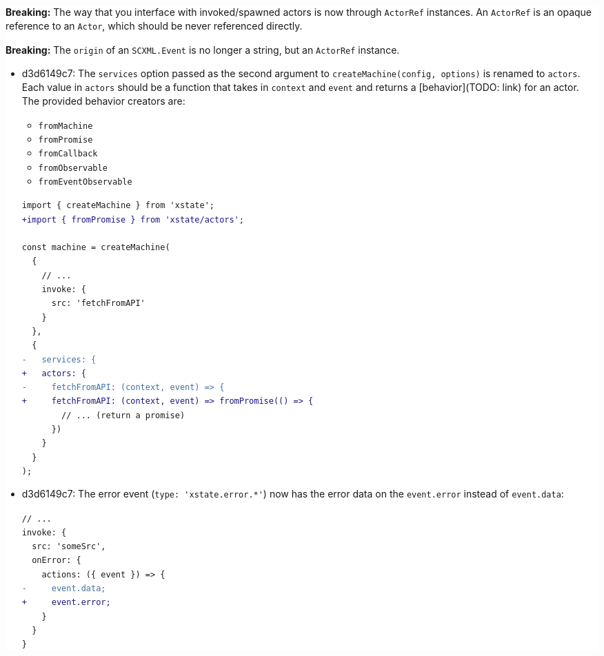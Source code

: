   **Breaking:** The way that you interface with invoked/spawned actors is now through `ActorRef` instances. An `ActorRef` is an opaque reference to an `Actor`, which should be never referenced directly.

  **Breaking:** The `origin` of an `SCXML.Event` is no longer a string, but an `ActorRef` instance.

- d3d6149c7: The `services` option passed as the second argument to `createMachine(config, options)` is renamed to `actors`. Each value in `actors` should be a function that takes in `context` and `event` and returns a [behavior](TODO: link) for an actor. The provided behavior creators are:

  - `fromMachine`
  - `fromPromise`
  - `fromCallback`
  - `fromObservable`
  - `fromEventObservable`

  ```diff
  import { createMachine } from 'xstate';
  +import { fromPromise } from 'xstate/actors';

  const machine = createMachine(
    {
      // ...
      invoke: {
        src: 'fetchFromAPI'
      }
    },
    {
  -   services: {
  +   actors: {
  -     fetchFromAPI: (context, event) => {
  +     fetchFromAPI: (context, event) => fromPromise(() => {
          // ... (return a promise)
        })
      }
    }
  );
  ```

- d3d6149c7: The error event (`type: 'xstate.error.*'`) now has the error data on the `event.error` instead of `event.data`:

  ```diff
  // ...
  invoke: {
    src: 'someSrc',
    onError: {
      actions: ({ event }) => {
  -     event.data;
  +     event.error;
      }
    }
  }
  ```
